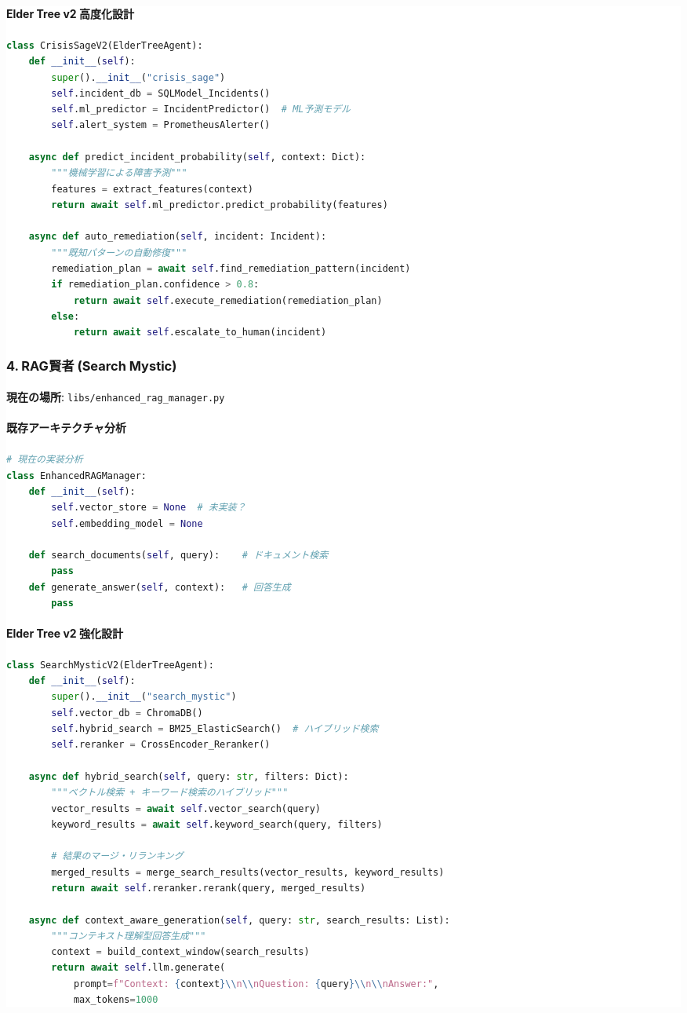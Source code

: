 #### Elder Tree v2 高度化設計
```python
class CrisisSageV2(ElderTreeAgent):
    def __init__(self):
        super().__init__("crisis_sage")
        self.incident_db = SQLModel_Incidents() 
        self.ml_predictor = IncidentPredictor()  # ML予測モデル
        self.alert_system = PrometheusAlerter()
    
    async def predict_incident_probability(self, context: Dict):
        """機械学習による障害予測"""
        features = extract_features(context)
        return await self.ml_predictor.predict_probability(features)
    
    async def auto_remediation(self, incident: Incident):
        """既知パターンの自動修復"""
        remediation_plan = await self.find_remediation_pattern(incident)
        if remediation_plan.confidence > 0.8:
            return await self.execute_remediation(remediation_plan)
        else:
            return await self.escalate_to_human(incident)
```

### 4. RAG賢者 (Search Mystic)
**現在の場所**: `libs/enhanced_rag_manager.py`

#### 既存アーキテクチャ分析
```python
# 現在の実装分析
class EnhancedRAGManager:
    def __init__(self):
        self.vector_store = None  # 未実装？
        self.embedding_model = None
    
    def search_documents(self, query):    # ドキュメント検索
        pass
    def generate_answer(self, context):   # 回答生成
        pass
```

#### Elder Tree v2 強化設計
```python
class SearchMysticV2(ElderTreeAgent):
    def __init__(self):
        super().__init__("search_mystic")
        self.vector_db = ChromaDB()
        self.hybrid_search = BM25_ElasticSearch()  # ハイブリッド検索
        self.reranker = CrossEncoder_Reranker()
    
    async def hybrid_search(self, query: str, filters: Dict):
        """ベクトル検索 + キーワード検索のハイブリッド"""
        vector_results = await self.vector_search(query)
        keyword_results = await self.keyword_search(query, filters)
        
        # 結果のマージ・リランキング
        merged_results = merge_search_results(vector_results, keyword_results)
        return await self.reranker.rerank(query, merged_results)
    
    async def context_aware_generation(self, query: str, search_results: List):
        """コンテキスト理解型回答生成"""
        context = build_context_window(search_results)
        return await self.llm.generate(
            prompt=f"Context: {context}\\n\\nQuestion: {query}\\n\\nAnswer:",
            max_tokens=1000
```
